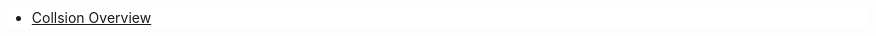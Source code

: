 - [Collsion Overview](https://docs.unrealengine.com/en-US/InteractiveExperiences/Physics/Collision/Overview/index.html)
